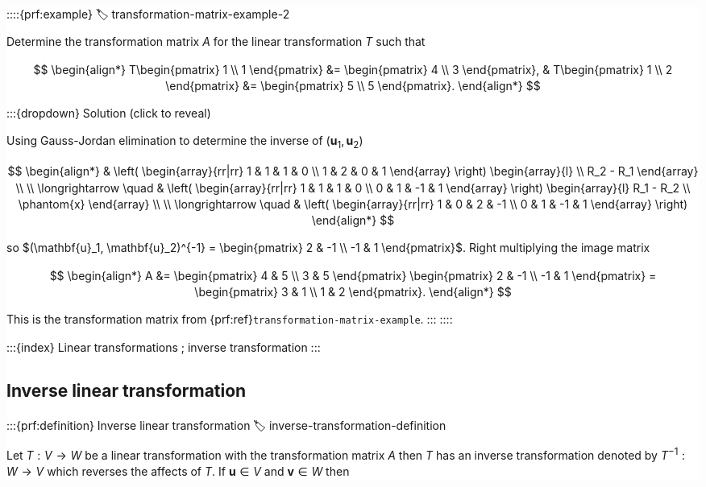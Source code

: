 ::::{prf:example}
:label: transformation-matrix-example-2

Determine the transformation matrix $A$ for the linear transformation $T$ such that

$$ \begin{align*}
    T\begin{pmatrix} 1 \\ 1 \end{pmatrix} &= \begin{pmatrix} 4 \\ 3 \end{pmatrix}, &
    T\begin{pmatrix} 1 \\ 2 \end{pmatrix} &= \begin{pmatrix} 5 \\ 5 \end{pmatrix}.
\end{align*} $$

:::{dropdown} Solution (click to reveal)

Using Gauss-Jordan elimination to determine the inverse of $(\mathbf{u}_1, \mathbf{u}_2)$

$$ \begin{align*}
    & \left( \begin{array}{rr|rr} 
        1 & 1 & 1 & 0 \\
        1 & 2 & 0 & 1
    \end{array} \right)
    \begin{array}{l} \\ R_2 - R_1 \end{array}  \\ \\ 
    \longrightarrow \quad &
    \left( \begin{array}{rr|rr} 
        1 & 1 & 1 & 0 \\
        0 & 1 & -1 & 1
    \end{array} \right)
    \begin{array}{l} R_1 - R_2 \\ \phantom{x} \end{array}  \\ \\
    \longrightarrow \quad &
    \left( \begin{array}{rr|rr} 
        1 & 0 & 2 & -1 \\
        0 & 1 & -1 & 1
    \end{array} \right)
\end{align*} $$

so $(\mathbf{u}_1, \mathbf{u}_2)^{-1} = \begin{pmatrix} 2 & -1 \\ -1 & 1 \end{pmatrix}$. Right multiplying the image matrix

$$ \begin{align*}
    A &= \begin{pmatrix} 4 & 5 \\ 3 & 5 \end{pmatrix} \begin{pmatrix} 2 & -1 \\ -1 & 1 \end{pmatrix}
    = \begin{pmatrix} 3 & 1 \\ 1 & 2 \end{pmatrix}.
\end{align*} $$

This is the transformation matrix from {prf:ref}`transformation-matrix-example`.
:::
::::

:::{index} Linear transformations ; inverse transformation
:::

## Inverse linear transformation

:::{prf:definition} Inverse linear transformation
:label: inverse-transformation-definition

Let $T: V \to W$ be a linear transformation with the transformation matrix $A$ then $T$ has an inverse transformation denoted by $T^{-1}: W \to V$ which reverses the affects of $T$. If $\mathbf{u} \in V$ and $\mathbf{v} \in W$ then
